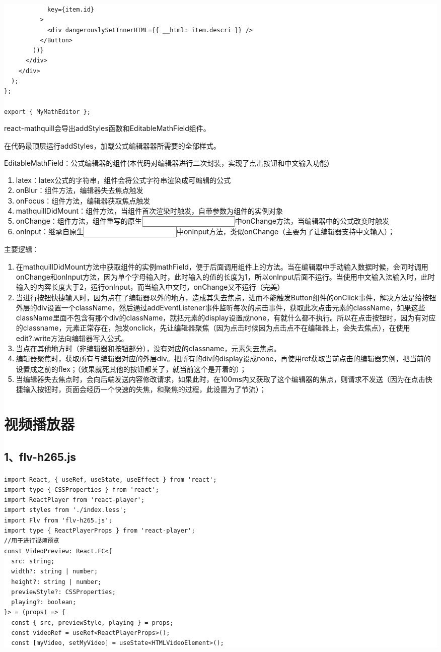 ```tsx
            key={item.id}
          >
            <div dangerouslySetInnerHTML={{ __html: item.descri }} />
          </Button>
        ))}
      </div>
    </div>
  );
};

export { MyMathEditor };

```

react-mathquill会导出addStyles函数和EditableMathField组件。

在代码最顶层运行addStyles，加载公式编辑器器所需要的全部样式。

EditableMathField：公式编辑器的组件(本代码对编辑器进行二次封装，实现了点击按钮和中文输入功能)

1. latex：latex公式的字符串，组件会将公式字符串渲染成可编辑的公式
2. onBlur：组件方法，编辑器失去焦点触发
3. onFocus：组件方法，编辑器获取焦点触发
4. mathquillDidMount：组件方法，当组件首次渲染时触发，自带参数为组件的实例对象
5. onChange：组件方法，组件重写的原生<input/>中onChange方法，当编辑器中的公式改变时触发
6. onInput：继承自原生<input/>中onInput方法，类似onChange（主要为了让编辑器支持中文输入）；

主要逻辑：

1. 在mathquillDidMount方法中获取组件的实例mathField，便于后面调用组件上的方法。当在编辑器中手动输入数据时候，会同时调用onChange和onInput方法，因为单个字母输入时，此时输入的值的长度为1，所以onInput后面不运行。当使用中文输入法输入时，此时输入的内容长度大于2，运行onInput，而当输入中文时，onChange又不运行（完美）
2. 当进行按钮快捷输入时，因为点在了编辑器以外的地方，造成其失去焦点，进而不能触发Button组件的onClick事件，解决方法是给按钮外层的div设置一个className，然后通过addEventListener事件监听每次的点击事件，获取此次点击元素的className，如果这些className里面不包含有那个div的className，就把元素的display设置成none，有就什么都不执行。所以在点击按钮时，因为有对应的classname，元素正常存在，触发onclick，先让编辑器聚焦（因为点击时候因为点击点不在编辑器上，会失去焦点），在使用edit?.write方法向编辑器写入公式。
3. 当点在其他地方时（非编辑器和按钮部分），没有对应的classname，元素失去焦点。
4. 编辑器聚焦时，获取所有与编辑器对应的外层div。把所有的div的display设成none，再使用ref获取当前点击的编辑器实例，把当前的设置成之前的flex；（效果就死其他的按钮都关了，就当前这个是开着的）；
5. 当编辑器失去焦点时，会向后端发送内容修改请求，如果此时，在100ms内又获取了这个编辑器的焦点，则请求不发送（因为在点击快捷输入按钮时，页面会经历一个快速的失焦，和聚焦的过程，此设置为了节流）；



# 视频播放器

## 1、flv-h265.js

```tsx
import React, { useRef, useState, useEffect } from 'react';
import type { CSSProperties } from 'react';
import ReactPlayer from 'react-player';
import styles from './index.less';
import Flv from 'flv-h265.js';
import type { ReactPlayerProps } from 'react-player';
//用于进行视频预览
const VideoPreview: React.FC<{
  src: string;
  width?: string | number;
  height?: string | number;
  previewStyle?: CSSProperties;
  playing?: boolean;
}> = (props) => {
  const { src, previewStyle, playing } = props;
  const videoRef = useRef<ReactPlayerProps>();
  const [myVideo, setMyVideo] = useState<HTMLVideoElement>();
```
